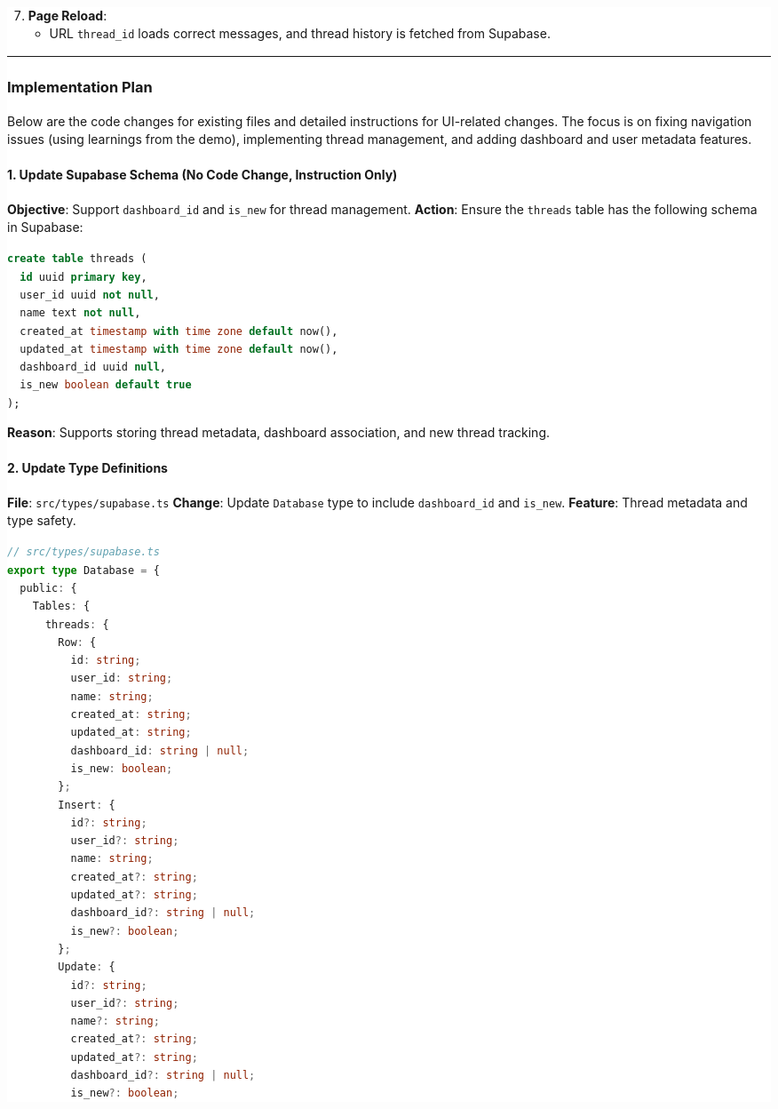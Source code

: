 7. **Page Reload**:
   - URL `thread_id` loads correct messages, and thread history is fetched from Supabase.

---

### Implementation Plan

Below are the code changes for existing files and detailed instructions for UI-related changes. The focus is on fixing navigation issues (using learnings from the demo), implementing thread management, and adding dashboard and user metadata features.

#### 1. Update Supabase Schema (No Code Change, Instruction Only)
**Objective**: Support `dashboard_id` and `is_new` for thread management.
**Action**: Ensure the `threads` table has the following schema in Supabase:
```sql
create table threads (
  id uuid primary key,
  user_id uuid not null,
  name text not null,
  created_at timestamp with time zone default now(),
  updated_at timestamp with time zone default now(),
  dashboard_id uuid null,
  is_new boolean default true
);
```

**Reason**: Supports storing thread metadata, dashboard association, and new thread tracking.

#### 2. Update Type Definitions
**File**: `src/types/supabase.ts`
**Change**: Update `Database` type to include `dashboard_id` and `is_new`.
**Feature**: Thread metadata and type safety.
```typescript
// src/types/supabase.ts
export type Database = {
  public: {
    Tables: {
      threads: {
        Row: {
          id: string;
          user_id: string;
          name: string;
          created_at: string;
          updated_at: string;
          dashboard_id: string | null;
          is_new: boolean;
        };
        Insert: {
          id?: string;
          user_id?: string;
          name: string;
          created_at?: string;
          updated_at?: string;
          dashboard_id?: string | null;
          is_new?: boolean;
        };
        Update: {
          id?: string;
          user_id?: string;
          name?: string;
          created_at?: string;
          updated_at?: string;
          dashboard_id?: string | null;
          is_new?: boolean;
```